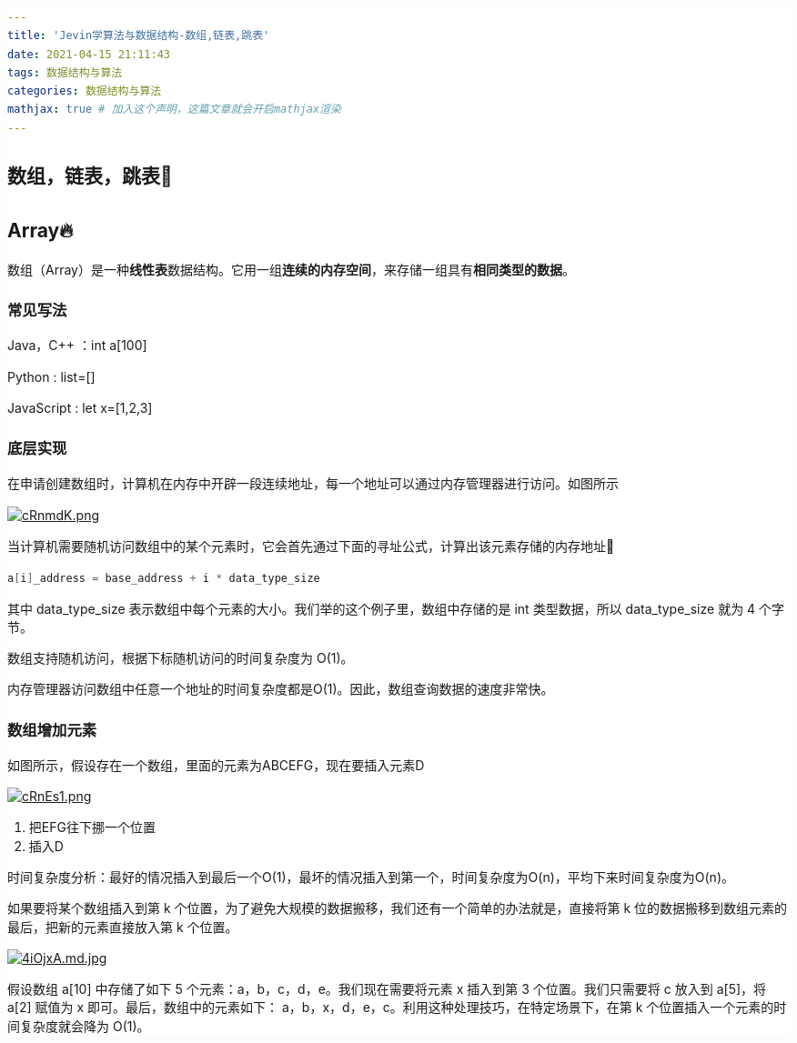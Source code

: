 ```yaml
---
title: 'Jevin学算法与数据结构-数组,链表,跳表'
date: 2021-04-15 21:11:43
tags: 数据结构与算法
categories: 数据结构与算法
mathjax: true # 加入这个声明，这篇文章就会开启mathjax渲染
---
```

## 数组，链表，跳表🌈

## Array🔥

数组（Array）是一种**线性表**数据结构。它用一组**连续的内存空间**，来存储一组具有**相同类型的数据**。

### 常见写法

Java，C++  ：int a[100]

Python          : list=[]

JavaScript    : let   x=[1,2,3]

### 底层实现

在申请创建数组时，计算机在内存中开辟一段连续地址，每一个地址可以通过内存管理器进行访问。如图所示

[![cRnmdK.png](https://z3.ax1x.com/2021/04/15/cRnmdK.png)](https://imgtu.com/i/cRnmdK)

当计算机需要随机访问数组中的某个元素时，它会首先通过下面的寻址公式，计算出该元素存储的内存地址🤣

```java
a[i]_address = base_address + i * data_type_size
```

其中 data_type_size 表示数组中每个元素的大小。我们举的这个例子里，数组中存储的是 int 类型数据，所以 data_type_size 就为 4 个字节。

数组支持随机访问，根据下标随机访问的时间复杂度为 O(1)。

内存管理器访问数组中任意一个地址的时间复杂度都是O(1)。因此，数组查询数据的速度非常快。

### 数组增加元素

如图所示，假设存在一个数组，里面的元素为ABCEFG，现在要插入元素D

[![cRnEs1.png](https://z3.ax1x.com/2021/04/15/cRnEs1.png)](https://imgtu.com/i/cRnEs1)

1. 把EFG往下挪一个位置
2. 插入D

时间复杂度分析：最好的情况插入到最后一个O(1)，最坏的情况插入到第一个，时间复杂度为O(n)，平均下来时间复杂度为O(n)。

如果要将某个数组插入到第 k 个位置，为了避免大规模的数据搬移，我们还有一个简单的办法就是，直接将第 k 位的数据搬移到数组元素的最后，把新的元素直接放入第 k 个位置。

[![4iOjxA.md.jpg](https://z3.ax1x.com/2021/09/13/4iOjxA.md.jpg)](https://imgtu.com/i/4iOjxA)

假设数组 a[10] 中存储了如下 5 个元素：a，b，c，d，e。我们现在需要将元素 x 插入到第 3 个位置。我们只需要将 c 放入到 a[5]，将 a[2] 赋值为 x 即可。最后，数组中的元素如下： a，b，x，d，e，c。利用这种处理技巧，在特定场景下，在第 k 个位置插入一个元素的时间复杂度就会降为 O(1)。


[LRU缓存算法]: https://www.jianshu.com/p/b1ab4a170c3c